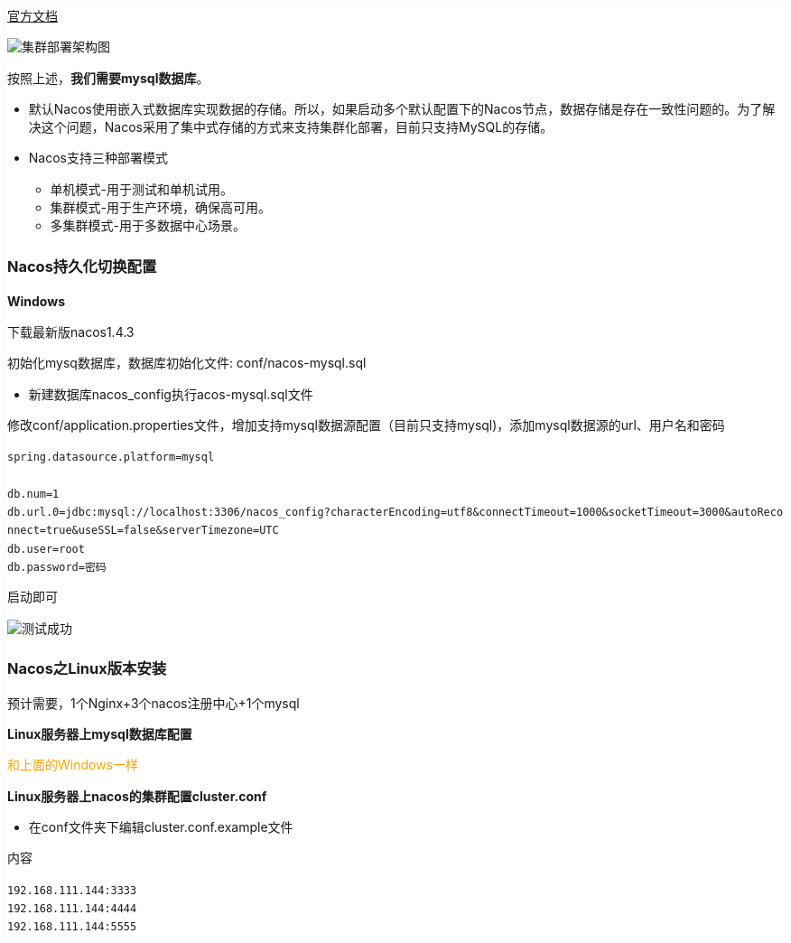 [官方文档](https://nacos.io/zh-cn/docs/cluster-mode-quick-start.html)

![集群部署架构图](https://img-blog.csdnimg.cn/247bf239428f4843bf74ac8e829fdb54.png)

按照上述，**我们需要mysql数据库**。

- 默认Nacos使用嵌入式数据库实现数据的存储。所以，如果启动多个默认配置下的Nacos节点，数据存储是存在一致性问题的。为了解决这个问题，Nacos采用了集中式存储的方式来支持集群化部署，目前只支持MySQL的存储。

- Nacos支持三种部署模式
  - 单机模式-用于测试和单机试用。
  - 集群模式-用于生产环境，确保高可用。
  - 多集群模式-用于多数据中心场景。

### Nacos持久化切换配置

**Windows**

下载最新版nacos1.4.3

初始化mysq数据库，数据库初始化文件: conf/nacos-mysql.sql

- 新建数据库nacos_config执行acos-mysql.sql文件

修改conf/application.properties文件，增加支持mysql数据源配置（目前只支持mysql)，添加mysql数据源的url、用户名和密码

```properties
spring.datasource.platform=mysql

db.num=1
db.url.0=jdbc:mysql://localhost:3306/nacos_config?characterEncoding=utf8&connectTimeout=1000&socketTimeout=3000&autoReconnect=true&useSSL=false&serverTimezone=UTC
db.user=root
db.password=密码
```

启动即可

![测试成功](https://img-blog.csdnimg.cn/1e53e6e3125149ed9a6788225b1a83ff.png)

### Nacos之Linux版本安装

预计需要，1个Nginx+3个nacos注册中心+1个mysql

**Linux服务器上mysql数据库配置**

<font color="orange">和上面的Windows一样</font>

**Linux服务器上nacos的集群配置cluster.conf**

- 在conf文件夹下编辑cluster.conf.example文件

内容

```sh
192.168.111.144:3333
192.168.111.144:4444
192.168.111.144:5555
```
